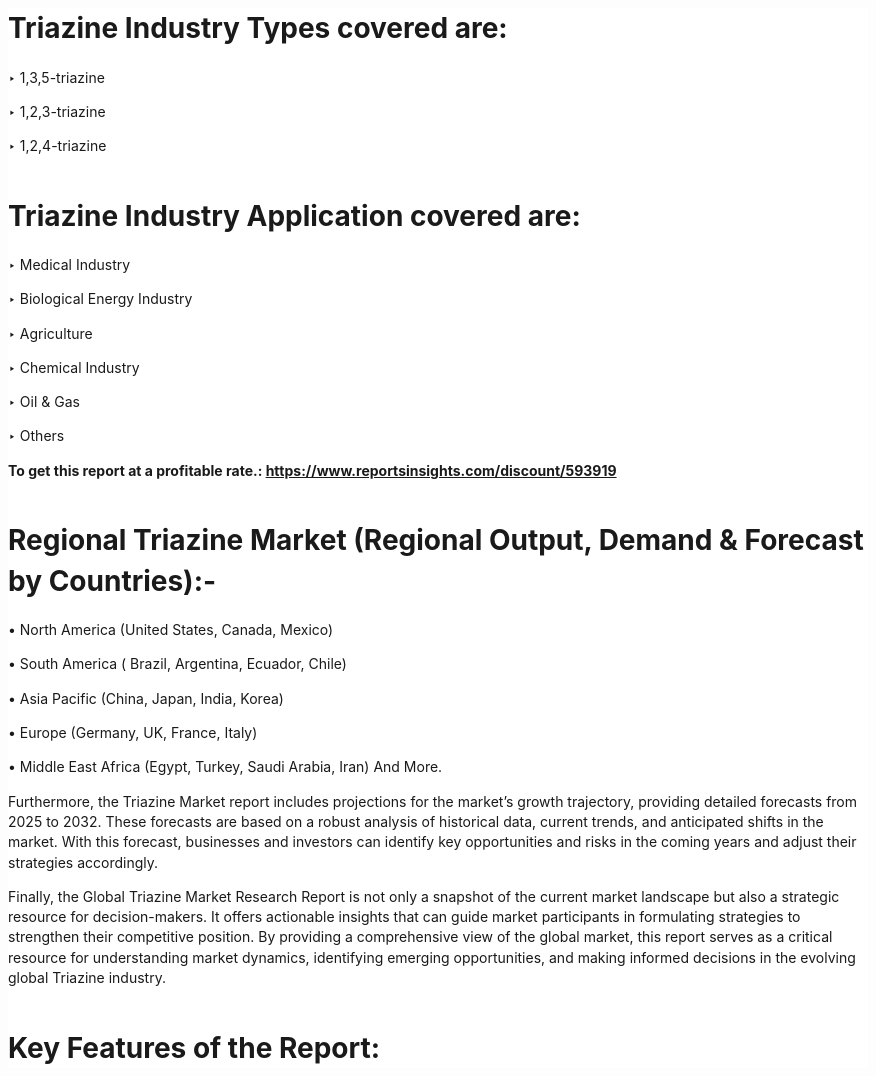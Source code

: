 # <strong>Triazine Industry Types covered are:</strong>

‣ 1,3,5-triazine

‣ 1,2,3-triazine

‣ 1,2,4-triazine

# <strong>Triazine Industry Application covered are:</strong>

‣ Medical Industry

‣  Biological Energy Industry

‣  Agriculture

‣  Chemical Industry

‣  Oil & Gas

‣  Others

<strong>To get this report at a profitable rate.: <a href=https://www.reportsinsights.com/discount/593919>https://www.reportsinsights.com/discount/593919</a></strong>

# <strong>Regional Triazine Market (Regional Output, Demand &amp; Forecast by Countries):-</strong>

• North America (United States, Canada, Mexico)

• South America ( Brazil, Argentina, Ecuador, Chile)

• Asia Pacific (China, Japan, India, Korea)

• Europe (Germany, UK, France, Italy)

• Middle East Africa (Egypt, Turkey, Saudi Arabia, Iran) And More.

Furthermore, the Triazine Market report includes projections for the market’s growth trajectory, providing detailed forecasts from 2025 to 2032. These forecasts are based on a robust analysis of historical data, current trends, and anticipated shifts in the market. With this forecast, businesses and investors can identify key opportunities and risks in the coming years and adjust their strategies accordingly.

Finally, the Global Triazine Market Research Report is not only a snapshot of the current market landscape but also a strategic resource for decision-makers. It offers actionable insights that can guide market participants in formulating strategies to strengthen their competitive position. By providing a comprehensive view of the global market, this report serves as a critical resource for understanding market dynamics, identifying emerging opportunities, and making informed decisions in the evolving global Triazine industry.

# <strong>Key Features of the Report:</strong>

